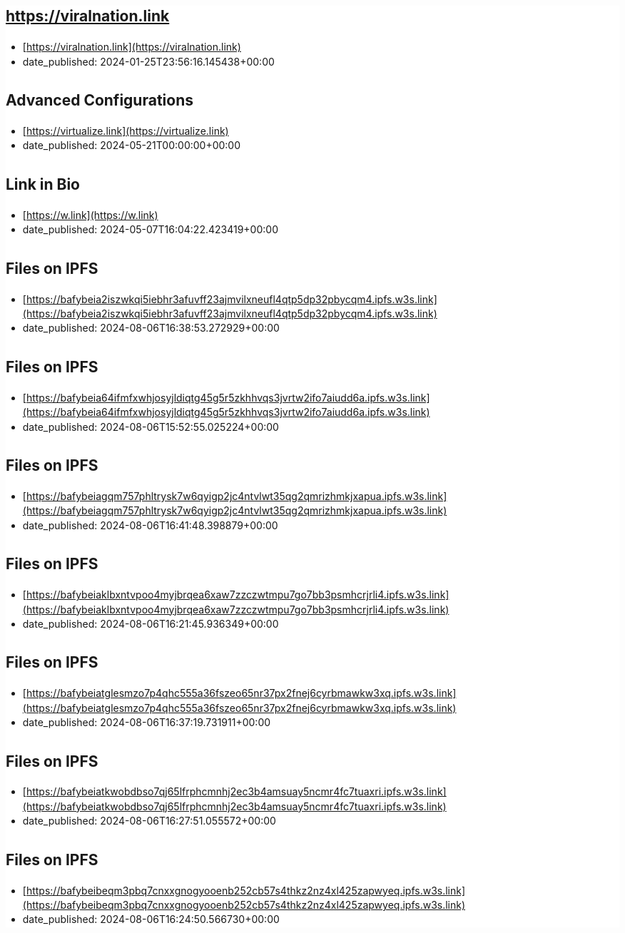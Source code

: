  ## https://viralnation.link
 - [https://viralnation.link](https://viralnation.link)
 - date_published: 2024-01-25T23:56:16.145438+00:00

 ## Advanced Configurations
 - [https://virtualize.link](https://virtualize.link)
 - date_published: 2024-05-21T00:00:00+00:00

 ## Link in Bio
 - [https://w.link](https://w.link)
 - date_published: 2024-05-07T16:04:22.423419+00:00

 ## Files on IPFS
 - [https://bafybeia2iszwkqi5iebhr3afuvff23ajmvilxneufl4qtp5dp32pbycqm4.ipfs.w3s.link](https://bafybeia2iszwkqi5iebhr3afuvff23ajmvilxneufl4qtp5dp32pbycqm4.ipfs.w3s.link)
 - date_published: 2024-08-06T16:38:53.272929+00:00

 ## Files on IPFS
 - [https://bafybeia64ifmfxwhjosyjldiqtg45g5r5zkhhvqs3jvrtw2ifo7aiudd6a.ipfs.w3s.link](https://bafybeia64ifmfxwhjosyjldiqtg45g5r5zkhhvqs3jvrtw2ifo7aiudd6a.ipfs.w3s.link)
 - date_published: 2024-08-06T15:52:55.025224+00:00

 ## Files on IPFS
 - [https://bafybeiagqm757phltrysk7w6qyigp2jc4ntvlwt35qg2qmrizhmkjxapua.ipfs.w3s.link](https://bafybeiagqm757phltrysk7w6qyigp2jc4ntvlwt35qg2qmrizhmkjxapua.ipfs.w3s.link)
 - date_published: 2024-08-06T16:41:48.398879+00:00

 ## Files on IPFS
 - [https://bafybeiaklbxntvpoo4myjbrqea6xaw7zzczwtmpu7go7bb3psmhcrjrli4.ipfs.w3s.link](https://bafybeiaklbxntvpoo4myjbrqea6xaw7zzczwtmpu7go7bb3psmhcrjrli4.ipfs.w3s.link)
 - date_published: 2024-08-06T16:21:45.936349+00:00

 ## Files on IPFS
 - [https://bafybeiatglesmzo7p4qhc555a36fszeo65nr37px2fnej6cyrbmawkw3xq.ipfs.w3s.link](https://bafybeiatglesmzo7p4qhc555a36fszeo65nr37px2fnej6cyrbmawkw3xq.ipfs.w3s.link)
 - date_published: 2024-08-06T16:37:19.731911+00:00

 ## Files on IPFS
 - [https://bafybeiatkwobdbso7qj65lfrphcmnhj2ec3b4amsuay5ncmr4fc7tuaxri.ipfs.w3s.link](https://bafybeiatkwobdbso7qj65lfrphcmnhj2ec3b4amsuay5ncmr4fc7tuaxri.ipfs.w3s.link)
 - date_published: 2024-08-06T16:27:51.055572+00:00

 ## Files on IPFS
 - [https://bafybeibeqm3pbq7cnxxgnogyooenb252cb57s4thkz2nz4xl425zapwyeq.ipfs.w3s.link](https://bafybeibeqm3pbq7cnxxgnogyooenb252cb57s4thkz2nz4xl425zapwyeq.ipfs.w3s.link)
 - date_published: 2024-08-06T16:24:50.566730+00:00
